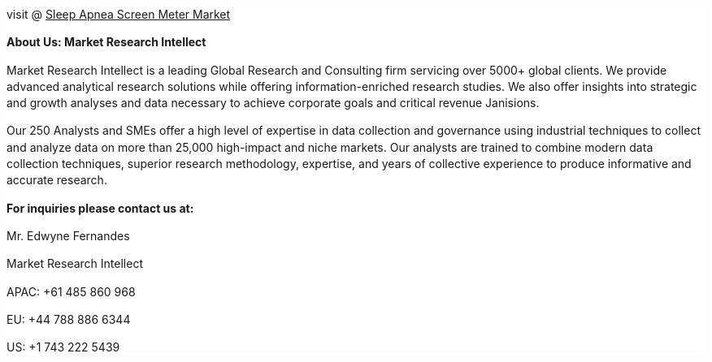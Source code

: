 visit&nbsp;@</strong>&nbsp;</span><span class="font-[700]"><a href="https://www.marketresearchintellect.com/product/sleep-apnea-screen-meter-market/?utm_source=Linkedin&utm_medium=832" target="_blank" data-tracking-control-name="article-ssr-frontend-pulse_little-text-block" data-tracking-will-navigate="" data-test-link="">Sleep Apnea Screen Meter Market</a></span></p><p><strong><span class="font-[700]">About Us: Market Research Intellect</span></strong></p><p><span class="">Market Research Intellect is a leading Global Research and Consulting firm servicing over 5000+ global clients. We provide advanced analytical research solutions while offering information-enriched research studies.&nbsp;</span>We also offer insights into strategic and growth analyses and data necessary to achieve corporate goals and critical revenue Janisions.</p><p><span class="">Our 250 Analysts and SMEs offer a high level of expertise in data collection and governance using industrial techniques to collect and analyze data on more than 25,000 high-impact and niche markets. Our analysts are trained to combine modern data collection techniques, superior research methodology, expertise, and years of collective experience to produce informative and accurate research.</span></p><p><strong>For inquiries please contact us at:</strong></p><p>Mr. Edwyne Fernandes</p><p>Market Research Intellect</p><p>APAC: +61 485 860 968</p><p>EU: +44 788 886 6344</p><p>US: +1 743 222 5439</p>
